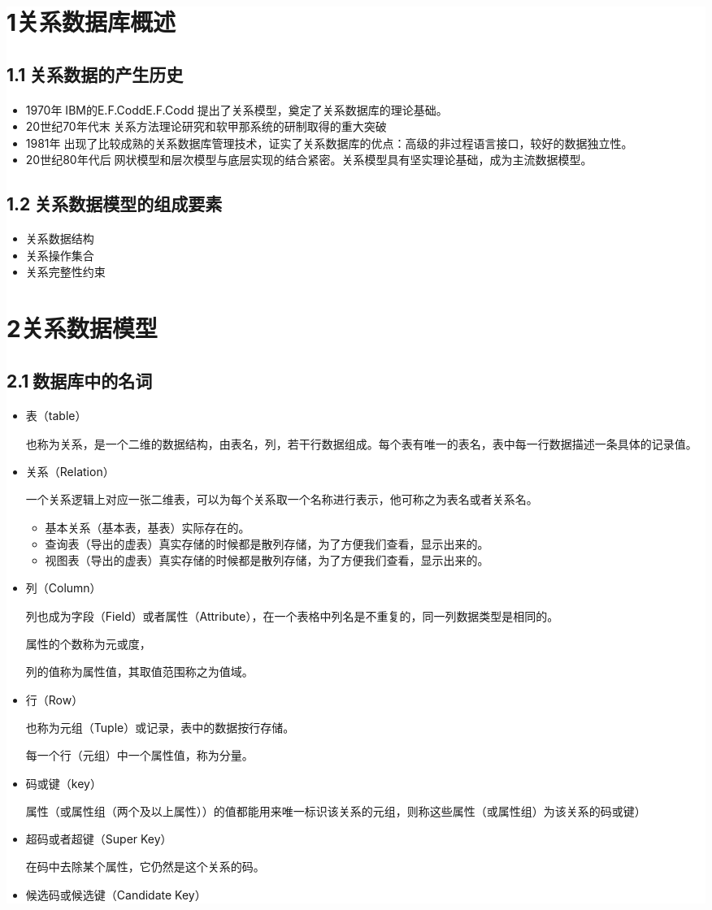 # 1关系数据库概述

## 1.1 关系数据的产生历史

- 1970年  IBM的E.F.CoddE.F.Codd 提出了关系模型，奠定了关系数据库的理论基础。
- 20世纪70年代末 关系方法理论研究和软甲那系统的研制取得的重大突破
- 1981年 出现了比较成熟的关系数据库管理技术，证实了关系数据库的优点：高级的非过程语言接口，较好的数据独立性。
- 20世纪80年代后  网状模型和层次模型与底层实现的结合紧密。关系模型具有坚实理论基础，成为主流数据模型。

## 1.2 关系数据模型的组成要素

- 关系数据结构
- 关系操作集合
- 关系完整性约束



# 2关系数据模型

## 2.1 数据库中的名词

- 表（table）

  也称为关系，是一个二维的数据结构，由表名，列，若干行数据组成。每个表有唯一的表名，表中每一行数据描述一条具体的记录值。

- 关系（Relation）

  一个关系逻辑上对应一张二维表，可以为每个关系取一个名称进行表示，他可称之为表名或者关系名。

  - 基本关系（基本表，基表）实际存在的。
  - 查询表（导出的虚表）真实存储的时候都是散列存储，为了方便我们查看，显示出来的。
  - 视图表（导出的虚表）真实存储的时候都是散列存储，为了方便我们查看，显示出来的。

- 列（Column）

  列也成为字段（Field）或者属性（Attribute），在一个表格中列名是不重复的，同一列数据类型是相同的。

  属性的个数称为元或度，

  列的值称为属性值，其取值范围称之为值域。

- 行（Row）

  也称为元组（Tuple）或记录，表中的数据按行存储。

  每一个行（元组）中一个属性值，称为分量。

- 码或键（key）

  属性（或属性组（两个及以上属性））的值都能用来唯一标识该关系的元组，则称这些属性（或属性组）为该关系的码或键）

- 超码或者超键（Super Key）

  在码中去除某个属性，它仍然是这个关系的码。

- 候选码或候选键（Candidate Key）

